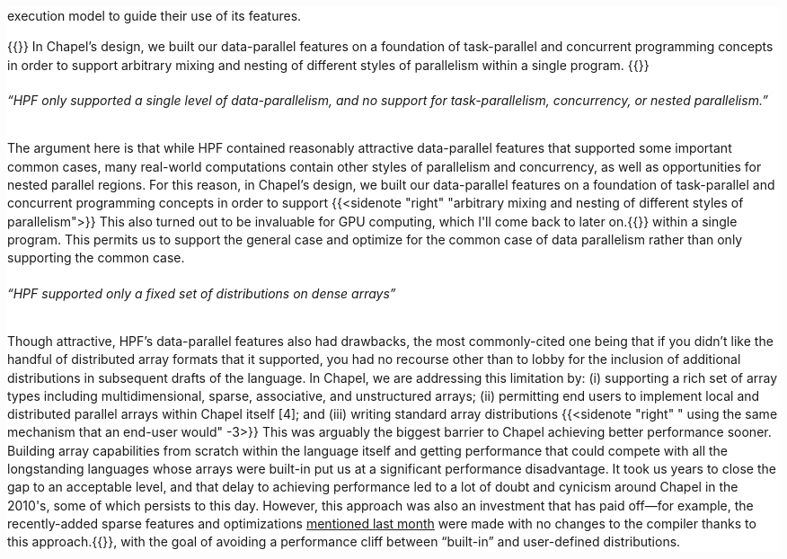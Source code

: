 execution model to guide their use of its features.

{{<pullquote>}}
In Chapel’s design, we built our data-parallel features on a
foundation of task-parallel and concurrent programming concepts in
order to support arbitrary mixing and nesting of different styles of
parallelism within a single program.
{{</pullquote>}}


###### “HPF only supported a single level of data-parallelism, and no support for task-parallelism, concurrency, or nested parallelism.”

The argument here is that while HPF contained reasonably attractive
data-parallel features that supported some important common cases,
many real-world computations contain other styles of parallelism and
concurrency, as well as opportunities for nested parallel regions.
For this reason, in Chapel’s design, we built our data-parallel
features on a foundation of task-parallel and concurrent programming
concepts in order to support
{{<sidenote "right" "arbitrary mixing and nesting of different styles of parallelism">}}
This also turned out to be invaluable for GPU computing, which I'll
come back to later on.{{</sidenote>}} within a single program.
This permits us to support the general case and optimize for the
common case of data parallelism rather than only supporting the common
case.


###### “HPF supported only a fixed set of distributions on dense arrays”

Though attractive, HPF’s data-parallel features also had drawbacks,
the most commonly-cited one being that if you didn’t like the handful
of distributed array formats that it supported, you had no recourse
other than to lobby for the inclusion of additional distributions in
subsequent drafts of the language.  In Chapel, we are addressing this
limitation by: (i) supporting a rich set of array types including
multidimensional, sparse, associative, and unstructured arrays; (ii)
permitting end users to implement local and distributed parallel
arrays within Chapel itself [4]; and (iii) writing standard array distributions
{{<sidenote "right" " using the same mechanism that an end-user would" -3>}}
This was arguably the biggest barrier to Chapel achieving better
performance sooner.  Building array capabilities from scratch within
the language itself and getting performance that could compete with
all the longstanding languages whose arrays were built-in put us at a
significant performance disadvantage.  It took us years to close the
gap to an acceptable level, and that delay to achieving performance
led to a lot of doubt and cynicism around Chapel in the 2010's, some
of which persists to this day.  However, this approach was also an
investment that has paid off—for example, the recently-added sparse
features and optimizations <a href =
"../10myths-part1/#the-sparse-example">mentioned last month</a> were
made with no changes to the compiler thanks to this
approach.{{</sidenote>}}, with the goal of avoiding a performance
cliff between “built-in” and user-defined distributions.
